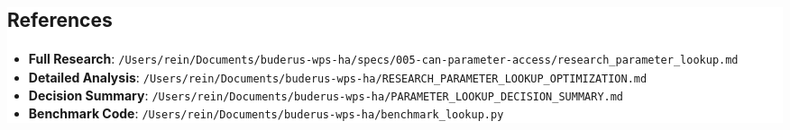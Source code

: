 
## References

- **Full Research**: `/Users/rein/Documents/buderus-wps-ha/specs/005-can-parameter-access/research_parameter_lookup.md`
- **Detailed Analysis**: `/Users/rein/Documents/buderus-wps-ha/RESEARCH_PARAMETER_LOOKUP_OPTIMIZATION.md`
- **Decision Summary**: `/Users/rein/Documents/buderus-wps-ha/PARAMETER_LOOKUP_DECISION_SUMMARY.md`
- **Benchmark Code**: `/Users/rein/Documents/buderus-wps-ha/benchmark_lookup.py`
